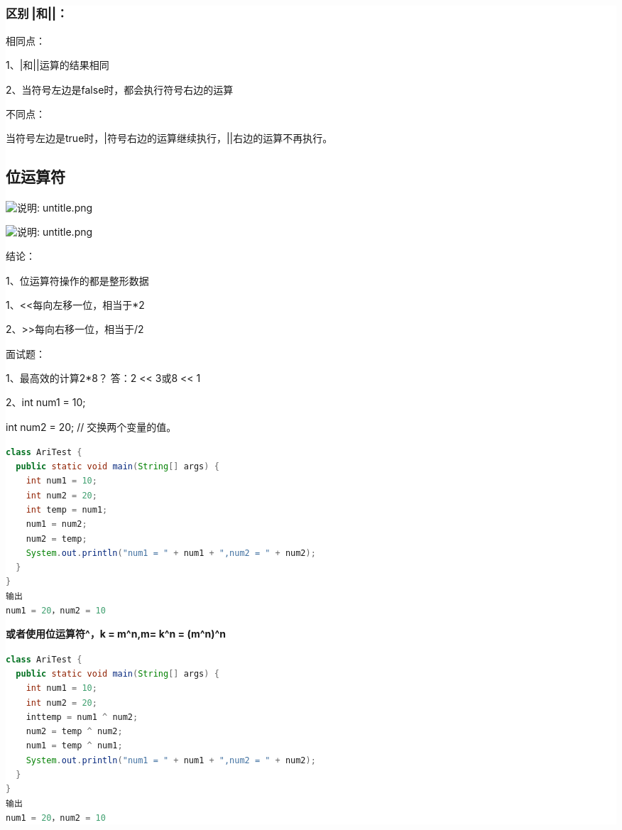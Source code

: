 ### 区别 |和||：

相同点：

1、|和||运算的结果相同

2、当符号左边是false时，都会执行符号右边的运算

不同点：

当符号左边是true时，|符号右边的运算继续执行，||右边的运算不再执行。

## 位运算符

![说明: untitle.png](https://gitee.com/yh-gh/img-bed/raw/master/202109181114900.jpg)

![说明: untitle.png](https://gitee.com/yh-gh/img-bed/raw/master/202109181114050.jpg)

结论：

1、位运算符操作的都是整形数据

1、<<每向左移一位，相当于*2

2、>>每向右移一位，相当于/2

面试题：

1、最高效的计算2*8？ 答：2 << 3或8 << 1

2、int num1 = 10;

int num2 = 20; // 交换两个变量的值。

```java
class AriTest { 
  public static void main(String[] args) {
    int num1 = 10;
    int num2 = 20; 
    int temp = num1;
    num1 = num2;
    num2 = temp; 
    System.out.println("num1 = " + num1 + ",num2 = " + num2);   
  } 
} 
输出
num1 = 20，num2 = 10
```

**或者使用位运算符^，k = m^n,m= k^n = (m^n)^n**

```java
class AriTest {
  public static void main(String[] args) {
    int num1 = 10;
    int num2 = 20; 
    inttemp = num1 ^ num2; 
    num2 = temp ^ num2; 
    num1 = temp ^ num1;
    System.out.println("num1 = " + num1 + ",num2 = " + num2);     
  }
} 
输出
num1 = 20，num2 = 10
```
